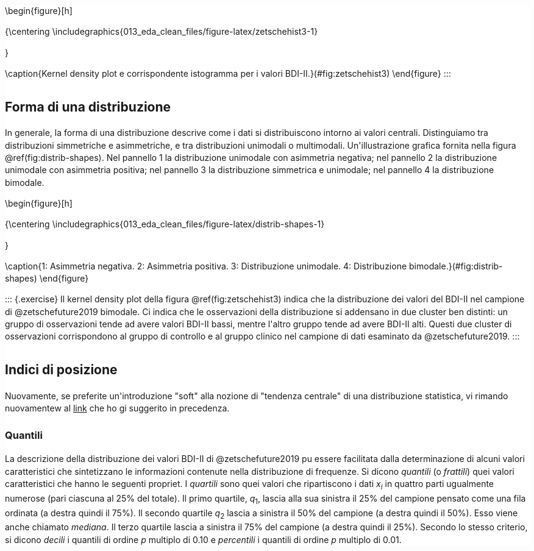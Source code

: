 \begin{figure}[h]

{\centering \includegraphics{013_eda_clean_files/figure-latex/zetschehist3-1} 

}

\caption{Kernel density plot e corrispondente istogramma per i valori BDI-II.}(\#fig:zetschehist3)
\end{figure}
:::

## Forma di una distribuzione

In generale, la forma di una distribuzione descrive come i dati si distribuiscono intorno ai valori centrali. Distinguiamo tra distribuzioni simmetriche e asimmetriche, e tra distribuzioni unimodali o multimodali. Un'illustrazione grafica  fornita nella figura \@ref(fig:distrib-shapes). Nel pannello 1 la distribuzione  unimodale con asimmetria negativa; nel pannello 2 la distribuzione  unimodale con asimmetria positiva; nel pannello 3 la distribuzione  simmetrica e unimodale; nel pannello 4 la distribuzione  bimodale.

\begin{figure}[h]

{\centering \includegraphics{013_eda_clean_files/figure-latex/distrib-shapes-1} 

}

\caption{1: Asimmetria negativa. 2: Asimmetria positiva. 3: Distribuzione unimodale. 4: Distribuzione bimodale.}(\#fig:distrib-shapes)
\end{figure}

::: {.exercise}
Il kernel density plot della figura \@ref(fig:zetschehist3) indica che la distribuzione dei valori del BDI-II nel campione di @zetschefuture2019  bimodale. Ci indica che le osservazioni della distribuzione si addensano in due cluster ben distinti: un gruppo di osservazioni tende ad avere valori BDI-II bassi, mentre l'altro gruppo tende ad avere BDI-II alti. Questi due cluster di osservazioni corrispondono al gruppo di controllo e al gruppo clinico nel campione di dati esaminato da @zetschefuture2019.
:::

## Indici di posizione

Nuovamente, se preferite un'introduzione "soft" alla nozione di "tendenza  centrale" di una distribuzione statistica, vi rimando nuovamentew al [link](https://tinystats.github.io/teacups-giraffes-and-statistics/03_mean.html) che ho gi suggerito in precedenza.

### Quantili

La descrizione della distribuzione dei valori BDI-II di
@zetschefuture2019 pu essere facilitata dalla determinazione di
alcuni valori caratteristici che sintetizzano le informazioni contenute
nella distribuzione di frequenze. Si dicono *quantili* (o *frattili*)
quei valori caratteristici che hanno le seguenti propriet. I *quartili*
sono quei valori che ripartiscono i dati $x_i$ in quattro parti
ugualmente numerose (pari ciascuna al 25% del totale). Il primo
quartile, $q_1$, lascia alla sua sinistra il 25% del campione pensato
come una fila ordinata (a destra quindi il 75%). Il secondo quartile
$q_2$ lascia a sinistra il 50% del campione (a destra quindi il 50%).
Esso viene anche chiamato *mediana*. Il terzo quartile lascia a sinistra
il 75% del campione (a destra quindi il 25%). Secondo lo stesso
criterio, si dicono *decili* i quantili di ordine $p$ multiplo di 0.10 e
*percentili* i quantili di ordine $p$ multiplo di 0.01.
